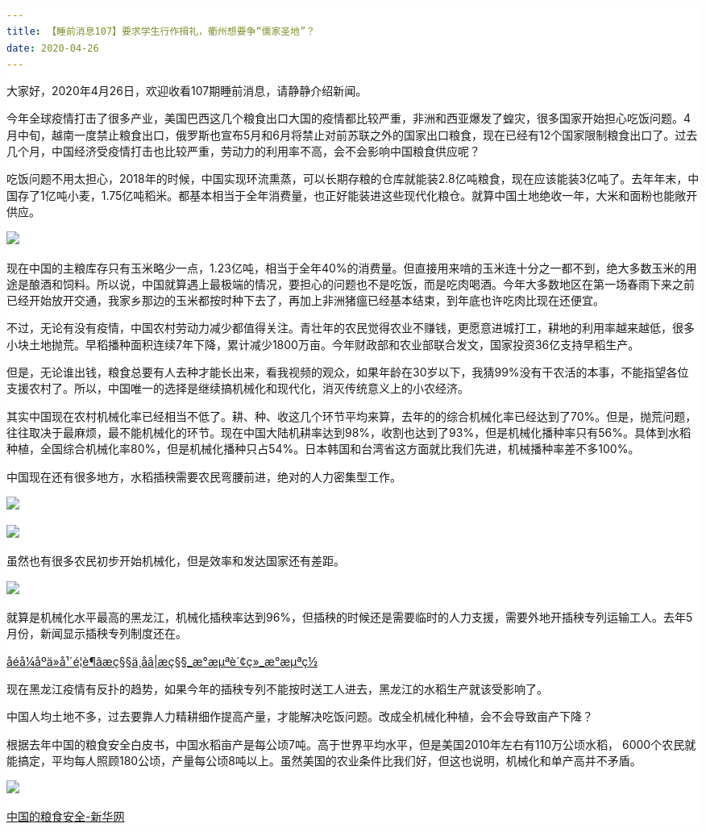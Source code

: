 ```yaml
---
title: 【睡前消息107】要求学生行作揖礼，衢州想要争“儒家圣地”？
date: 2020-04-26
---
```


大家好，2020年4月26日，欢迎收看107期睡前消息，请静静介绍新闻。

今年全球疫情打击了很多产业，美国巴西这几个粮食出口大国的疫情都比较严重，非洲和西亚爆发了蝗灾，很多国家开始担心吃饭问题。4月中旬，越南一度禁止粮食出口，俄罗斯也宣布5月和6月将禁止对前苏联之外的国家出口粮食，现在已经有12个国家限制粮食出口了。过去几个月，中国经济受疫情打击也比较严重，劳动力的利用率不高，会不会影响中国粮食供应呢？

吃饭问题不用太担心，2018年的时候，中国实现环流熏蒸，可以长期存粮的仓库就能装2.8亿吨粮食，现在应该能装3亿吨了。去年年末，中国存了1亿吨小麦，1.75亿吨稻米。都基本相当于全年消费量，也正好能装进这些现代化粮仓。就算中国土地绝收一年，大米和面粉也能敞开供应。

![](/images/btnews/btnews/0101_0200/0107/image1.webp)

现在中国的主粮库存只有玉米略少一点，1.23亿吨，相当于全年40%的消费量。但直接用来啃的玉米连十分之一都不到，绝大多数玉米的用途是酿酒和饲料。所以说，中国就算遇上最极端的情况，要担心的问题也不是吃饭，而是吃肉喝酒。今年大多数地区在第一场春雨下来之前已经开始放开交通，我家乡那边的玉米都按时种下去了，再加上非洲猪瘟已经基本结束，到年底也许吃肉比现在还便宜。

不过，无论有没有疫情，中国农村劳动力减少都值得关注。青壮年的农民觉得农业不赚钱，更愿意进城打工，耕地的利用率越来越低，很多小块土地抛荒。早稻播种面积连续7年下降，累计减少1800万亩。今年财政部和农业部联合发文，国家投资36亿支持早稻生产。

但是，无论谁出钱，粮食总要有人去种才能长出来，看我视频的观众，如果年龄在30岁以下，我猜99%没有干农活的本事，不能指望各位支援农村了。所以，中国唯一的选择是继续搞机械化和现代化，消灭传统意义上的小农经济。

其实中国现在农村机械化率已经相当不低了。耕、种、收这几个环节平均来算，去年的的综合机械化率已经达到了70%。但是，抛荒问题，往往取决于最麻烦，最不能机械化的环节。现在中国大陆机耕率达到98%，收割也达到了93%，但是机械化播种率只有56%。具体到水稻种植，全国综合机械化率80%，但是机械化播种只占54%。日本韩国和台湾省这方面就比我们先进，机械播种率差不多100%。

中国现在还有很多地方，水稻插秧需要农民弯腰前进，绝对的人力密集型工作。

![](/images/btnews/btnews/0101_0200/0107/image2.webp)

![](/images/btnews/btnews/0101_0200/0107/image3.webp)

虽然也有很多农民初步开始机械化，但是效率和发达国家还有差距。

![](/images/btnews/btnews/0101_0200/0107/image4.webp)

就算是机械化水平最高的黑龙江，机械化插秧率达到96%，但插秧的时候还是需要临时的人力支援，需要外地开插秧专列运输工人。去年5月份，新闻显示插秧专列制度还在。

[åéå¼åºä»å¹´é¦è¶âæç§§ä¸åâ\|æç§§\_æ°æµªè´¢ç»\_æ°æµªç½](https://finance.sina.com.cn/roll/2019-05-10/doc-ihvhiqax7722251.shtml)

现在黑龙江疫情有反扑的趋势，如果今年的插秧专列不能按时送工人进去，黑龙江的水稻生产就该受影响了。

中国人均土地不多，过去要靠人力精耕细作提高产量，才能解决吃饭问题。改成全机械化种植，会不会导致亩产下降？

根据去年中国的粮食安全白皮书，中国水稻亩产是每公顷7吨。高于世界平均水平，但是美国2010年左右有110万公顷水稻，
6000个农民就能搞定，平均每人照顾180公顷，产量每公顷8吨以上。虽然美国的农业条件比我们好，但这也说明，机械化和单产高并不矛盾。

![](/images/btnews/btnews/0101_0200/0107/image5.webp)

[
中国的粮食安全-新华网
](http://www.xinhuanet.com/politics/2019-10/14/c_1125102709.htm)
